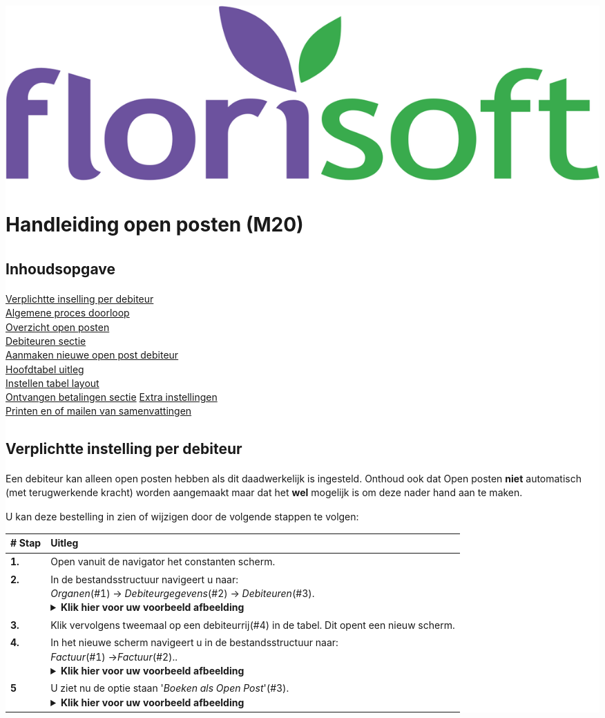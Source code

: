 <img src="../../fslogo.png">

# Handleiding open posten (M20)

## Inhoudsopgave

[Verplichtte inselling per debiteur](#verplichtte-instelling-per-debiteur)  
[Algemene proces doorloop](#algemene-proces-doorloop)  
[Overzicht open posten](#overzicht-open-posten)  
[Debiteuren sectie](#de-debiteuren-sectie)  
[Aanmaken nieuwe open post debiteur](#aanmaken-nieuwe-open-post-debiteur)  
[Hoofdtabel uitleg](#hoofd-tabel-uitleg)  
[Instellen tabel layout](#instellen-tabel-layout)  
[Ontvangen betalingen sectie](#ontvangen-betalingen-sectie)
[Extra instellingen](#extra-instellingen)    
[Printen en of mailen van samenvattingen](#printen-en-of-mailen-van-samenvattingen)


## Verplichtte instelling per debiteur

Een debiteur kan alleen open posten hebben als dit daadwerkelijk is ingesteld. Onthoud ook dat Open posten **niet** automatisch (met terugwerkende kracht) worden aangemaakt maar dat het **wel** mogelijk is om deze nader hand aan te maken.

U kan deze bestelling in zien of wijzigen door de volgende stappen te volgen:

|# Stap|Uitleg|
|:--|:--|
|**1.**|Open vanuit de navigator het constanten scherm.|
|**2.**|In de bestandsstructuur navigeert u naar:<br>*Organen*(#1) → *Debiteurgegevens*(#2) → *Debiteuren*(#3).<details><summary><b>Klik hier voor uw voorbeeld afbeelding</b></summary></details>|
|**3.**|Klik vervolgens tweemaal op een debiteurrij(#4) in de tabel. Dit opent een nieuw scherm.|
|**4.**|In het nieuwe scherm navigeert u in de bestandsstructuur naar:<br>*Factuur*(#1) →*Factuur*(#2)..<details><summary><b>Klik hier voor uw voorbeeld afbeelding</b></summary></details>|
|**5**|U ziet nu de optie staan '*Boeken als Open Post*'(#3).<details><summary><b>Klik hier voor uw voorbeeld afbeelding</b></summary></details>|


